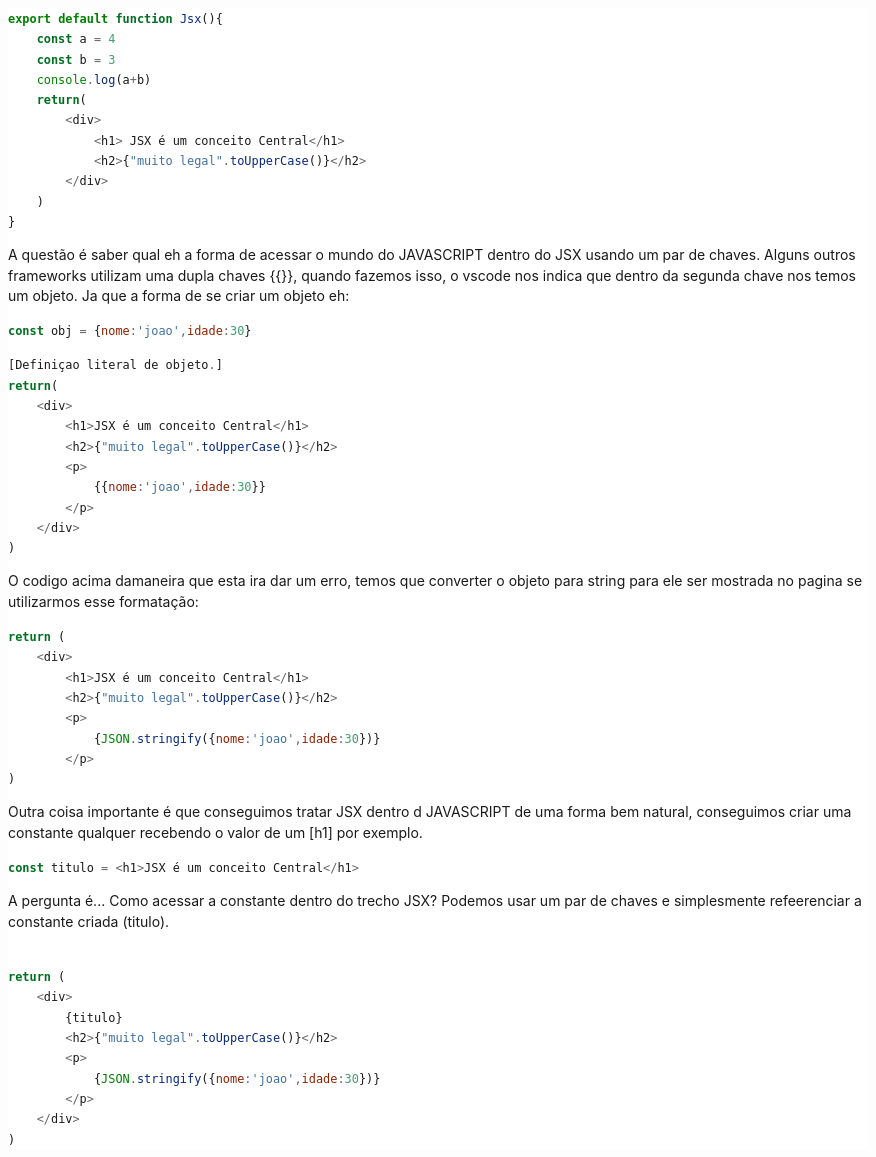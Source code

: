 ~~~javascript
export default function Jsx(){
    const a = 4
    const b = 3
    console.log(a+b)
    return(
        <div>
            <h1> JSX é um conceito Central</h1>
            <h2>{"muito legal".toUpperCase()}</h2>
        </div>
    )
}
~~~

A questão é saber qual eh a forma de acessar o mundo do JAVASCRIPT dentro do JSX usando um par de chaves. Alguns outros frameworks utilizam uma dupla chaves  {{}}, quando fazemos isso, o vscode nos indica que dentro da segunda chave nos temos um objeto. Ja que a forma de se criar um objeto eh:
~~~javascript
const obj = {nome:'joao',idade:30}
~~~
~~~javascript
[Definiçao literal de objeto.]
return(
    <div>
        <h1>JSX é um conceito Central</h1>
        <h2>{"muito legal".toUpperCase()}</h2>
        <p>
            {{nome:'joao',idade:30}}
        </p>
    </div>
)
~~~
O codigo acima damaneira que esta ira dar um erro, temos que converter o objeto para string para ele ser mostrada no pagina se utilizarmos esse formatação:
~~~javascript
return (
    <div>
        <h1>JSX é um conceito Central</h1>
        <h2>{"muito legal".toUpperCase()}</h2>
        <p>
            {JSON.stringify({nome:'joao',idade:30})}
        </p>
)
~~~

Outra coisa importante é que conseguimos tratar JSX dentro d JAVASCRIPT de uma forma bem natural, conseguimos criar uma constante qualquer recebendo o valor de um [h1] por exemplo.
~~~javascript
const titulo = <h1>JSX é um conceito Central</h1>
~~~

A pergunta é... Como acessar a constante dentro do trecho JSX? Podemos usar um par de chaves e simplesmente refeerenciar a constante criada (titulo).
~~~javascript

return (
    <div>
        {titulo}
        <h2>{"muito legal".toUpperCase()}</h2>
        <p>
            {JSON.stringify({nome:'joao',idade:30})}
        </p>
    </div>
)
~~~
